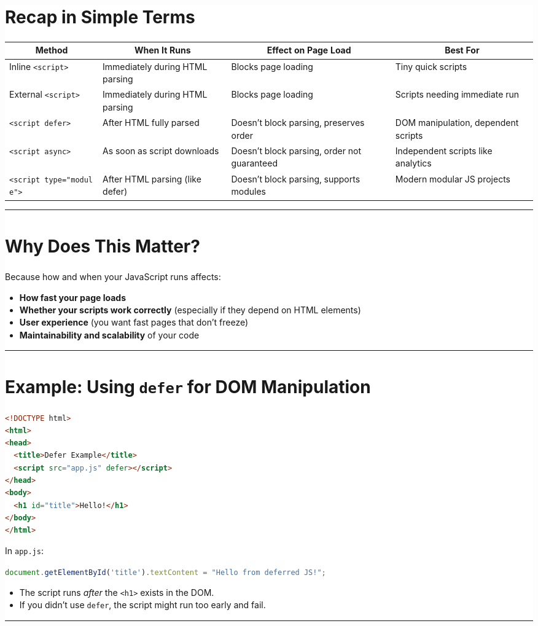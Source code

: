
# Recap in Simple Terms

| Method                   | When It Runs                    | Effect on Page Load                         | Best For                            |
| ------------------------ | ------------------------------- | ------------------------------------------- | ----------------------------------- |
| Inline `<script>`        | Immediately during HTML parsing | Blocks page loading                         | Tiny quick scripts                  |
| External `<script>`      | Immediately during HTML parsing | Blocks page loading                         | Scripts needing immediate run       |
| `<script defer>`         | After HTML fully parsed         | Doesn’t block parsing, preserves order      | DOM manipulation, dependent scripts |
| `<script async>`         | As soon as script downloads     | Doesn’t block parsing, order not guaranteed | Independent scripts like analytics  |
| `<script type="module">` | After HTML parsing (like defer) | Doesn’t block parsing, supports modules     | Modern modular JS projects          |

---

# Why Does This Matter?

Because how and when your JavaScript runs affects:

* **How fast your page loads**
* **Whether your scripts work correctly** (especially if they depend on HTML elements)
* **User experience** (you want fast pages that don’t freeze)
* **Maintainability and scalability** of your code

---

# Example: Using `defer` for DOM Manipulation

```html
<!DOCTYPE html>
<html>
<head>
  <title>Defer Example</title>
  <script src="app.js" defer></script>
</head>
<body>
  <h1 id="title">Hello!</h1>
</body>
</html>
```

In `app.js`:

```js
document.getElementById('title').textContent = "Hello from deferred JS!";
```

* The script runs *after* the `<h1>` exists in the DOM.
* If you didn’t use `defer`, the script might run too early and fail.

---
